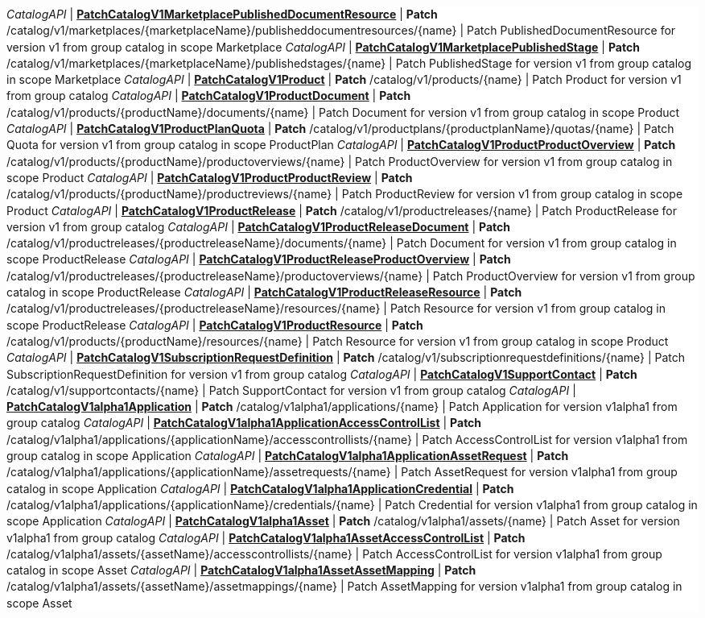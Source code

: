 *CatalogAPI* | [**PatchCatalogV1MarketplacePublishedDocumentResource**](docs/CatalogAPI.md#patchcatalogv1marketplacepublisheddocumentresource) | **Patch** /catalog/v1/marketplaces/{marketplaceName}/publisheddocumentresources/{name} | Patch PublishedDocumentResource for version v1 from group catalog in scope Marketplace
*CatalogAPI* | [**PatchCatalogV1MarketplacePublishedStage**](docs/CatalogAPI.md#patchcatalogv1marketplacepublishedstage) | **Patch** /catalog/v1/marketplaces/{marketplaceName}/publishedstages/{name} | Patch PublishedStage for version v1 from group catalog in scope Marketplace
*CatalogAPI* | [**PatchCatalogV1Product**](docs/CatalogAPI.md#patchcatalogv1product) | **Patch** /catalog/v1/products/{name} | Patch Product for version v1 from group catalog
*CatalogAPI* | [**PatchCatalogV1ProductDocument**](docs/CatalogAPI.md#patchcatalogv1productdocument) | **Patch** /catalog/v1/products/{productName}/documents/{name} | Patch Document for version v1 from group catalog in scope Product
*CatalogAPI* | [**PatchCatalogV1ProductPlanQuota**](docs/CatalogAPI.md#patchcatalogv1productplanquota) | **Patch** /catalog/v1/productplans/{productplanName}/quotas/{name} | Patch Quota for version v1 from group catalog in scope ProductPlan
*CatalogAPI* | [**PatchCatalogV1ProductProductOverview**](docs/CatalogAPI.md#patchcatalogv1productproductoverview) | **Patch** /catalog/v1/products/{productName}/productoverviews/{name} | Patch ProductOverview for version v1 from group catalog in scope Product
*CatalogAPI* | [**PatchCatalogV1ProductProductReview**](docs/CatalogAPI.md#patchcatalogv1productproductreview) | **Patch** /catalog/v1/products/{productName}/productreviews/{name} | Patch ProductReview for version v1 from group catalog in scope Product
*CatalogAPI* | [**PatchCatalogV1ProductRelease**](docs/CatalogAPI.md#patchcatalogv1productrelease) | **Patch** /catalog/v1/productreleases/{name} | Patch ProductRelease for version v1 from group catalog
*CatalogAPI* | [**PatchCatalogV1ProductReleaseDocument**](docs/CatalogAPI.md#patchcatalogv1productreleasedocument) | **Patch** /catalog/v1/productreleases/{productreleaseName}/documents/{name} | Patch Document for version v1 from group catalog in scope ProductRelease
*CatalogAPI* | [**PatchCatalogV1ProductReleaseProductOverview**](docs/CatalogAPI.md#patchcatalogv1productreleaseproductoverview) | **Patch** /catalog/v1/productreleases/{productreleaseName}/productoverviews/{name} | Patch ProductOverview for version v1 from group catalog in scope ProductRelease
*CatalogAPI* | [**PatchCatalogV1ProductReleaseResource**](docs/CatalogAPI.md#patchcatalogv1productreleaseresource) | **Patch** /catalog/v1/productreleases/{productreleaseName}/resources/{name} | Patch Resource for version v1 from group catalog in scope ProductRelease
*CatalogAPI* | [**PatchCatalogV1ProductResource**](docs/CatalogAPI.md#patchcatalogv1productresource) | **Patch** /catalog/v1/products/{productName}/resources/{name} | Patch Resource for version v1 from group catalog in scope Product
*CatalogAPI* | [**PatchCatalogV1SubscriptionRequestDefinition**](docs/CatalogAPI.md#patchcatalogv1subscriptionrequestdefinition) | **Patch** /catalog/v1/subscriptionrequestdefinitions/{name} | Patch SubscriptionRequestDefinition for version v1 from group catalog
*CatalogAPI* | [**PatchCatalogV1SupportContact**](docs/CatalogAPI.md#patchcatalogv1supportcontact) | **Patch** /catalog/v1/supportcontacts/{name} | Patch SupportContact for version v1 from group catalog
*CatalogAPI* | [**PatchCatalogV1alpha1Application**](docs/CatalogAPI.md#patchcatalogv1alpha1application) | **Patch** /catalog/v1alpha1/applications/{name} | Patch Application for version v1alpha1 from group catalog
*CatalogAPI* | [**PatchCatalogV1alpha1ApplicationAccessControlList**](docs/CatalogAPI.md#patchcatalogv1alpha1applicationaccesscontrollist) | **Patch** /catalog/v1alpha1/applications/{applicationName}/accesscontrollists/{name} | Patch AccessControlList for version v1alpha1 from group catalog in scope Application
*CatalogAPI* | [**PatchCatalogV1alpha1ApplicationAssetRequest**](docs/CatalogAPI.md#patchcatalogv1alpha1applicationassetrequest) | **Patch** /catalog/v1alpha1/applications/{applicationName}/assetrequests/{name} | Patch AssetRequest for version v1alpha1 from group catalog in scope Application
*CatalogAPI* | [**PatchCatalogV1alpha1ApplicationCredential**](docs/CatalogAPI.md#patchcatalogv1alpha1applicationcredential) | **Patch** /catalog/v1alpha1/applications/{applicationName}/credentials/{name} | Patch Credential for version v1alpha1 from group catalog in scope Application
*CatalogAPI* | [**PatchCatalogV1alpha1Asset**](docs/CatalogAPI.md#patchcatalogv1alpha1asset) | **Patch** /catalog/v1alpha1/assets/{name} | Patch Asset for version v1alpha1 from group catalog
*CatalogAPI* | [**PatchCatalogV1alpha1AssetAccessControlList**](docs/CatalogAPI.md#patchcatalogv1alpha1assetaccesscontrollist) | **Patch** /catalog/v1alpha1/assets/{assetName}/accesscontrollists/{name} | Patch AccessControlList for version v1alpha1 from group catalog in scope Asset
*CatalogAPI* | [**PatchCatalogV1alpha1AssetAssetMapping**](docs/CatalogAPI.md#patchcatalogv1alpha1assetassetmapping) | **Patch** /catalog/v1alpha1/assets/{assetName}/assetmappings/{name} | Patch AssetMapping for version v1alpha1 from group catalog in scope Asset